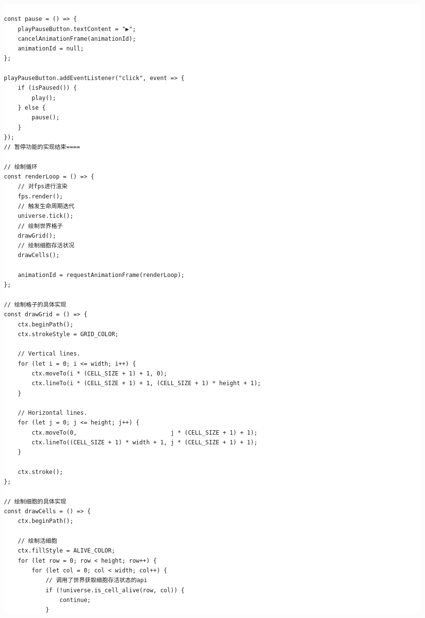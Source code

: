 ```

const pause = () => {
    playPauseButton.textContent = "▶";
    cancelAnimationFrame(animationId);
    animationId = null;
};

playPauseButton.addEventListener("click", event => {
    if (isPaused()) {
        play();
    } else {
        pause();
    }
});
// 暂停功能的实现结束====

// 绘制循环
const renderLoop = () => {
    // 对fps进行渲染
    fps.render();
    // 触发生命周期迭代
    universe.tick();
    // 绘制世界格子
    drawGrid();
    // 绘制细胞存活状况
    drawCells();

    animationId = requestAnimationFrame(renderLoop);
};

// 绘制格子的具体实现
const drawGrid = () => {
    ctx.beginPath();
    ctx.strokeStyle = GRID_COLOR;

    // Vertical lines.
    for (let i = 0; i <= width; i++) {
        ctx.moveTo(i * (CELL_SIZE + 1) + 1, 0);
        ctx.lineTo(i * (CELL_SIZE + 1) + 1, (CELL_SIZE + 1) * height + 1);
    }

    // Horizontal lines.
    for (let j = 0; j <= height; j++) {
        ctx.moveTo(0,                           j * (CELL_SIZE + 1) + 1);
        ctx.lineTo((CELL_SIZE + 1) * width + 1, j * (CELL_SIZE + 1) + 1);
    }

    ctx.stroke();
};

// 绘制细胞的具体实现
const drawCells = () => {
    ctx.beginPath();

    // 绘制活细胞
    ctx.fillStyle = ALIVE_COLOR;
    for (let row = 0; row < height; row++) {
        for (let col = 0; col < width; col++) {
            // 调用了世界获取细胞存活状态的api
            if (!universe.is_cell_alive(row, col)) {
                continue;
            }

```